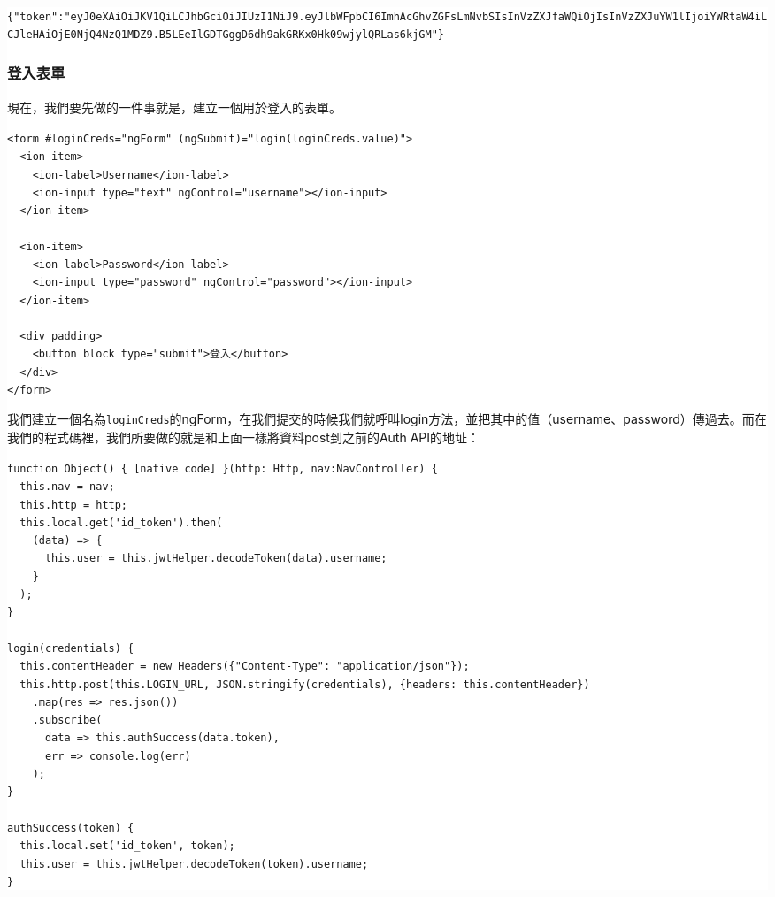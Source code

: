 ```
{"token":"eyJ0eXAiOiJKV1QiLCJhbGciOiJIUzI1NiJ9.eyJlbWFpbCI6ImhAcGhvZGFsLmNvbSIsInVzZXJfaWQiOjIsInVzZXJuYW1lIjoiYWRtaW4iLCJleHAiOjE0NjQ4NzQ1MDZ9.B5LEeIlGDTGggD6dh9akGRKx0Hk09wjylQRLas6kjGM"}
```

### 登入表單

現在，我們要先做的一件事就是，建立一個用於登入的表單。

```
<form #loginCreds="ngForm" (ngSubmit)="login(loginCreds.value)">
  <ion-item>
    <ion-label>Username</ion-label>
    <ion-input type="text" ngControl="username"></ion-input>
  </ion-item>

  <ion-item>
    <ion-label>Password</ion-label>
    <ion-input type="password" ngControl="password"></ion-input>
  </ion-item>

  <div padding>
    <button block type="submit">登入</button>
  </div>
</form>
```

我們建立一個名為``loginCreds``的ngForm，在我們提交的時候我們就呼叫login方法，並把其中的值（username、password）傳過去。而在我們的程式碼裡，我們所要做的就是和上面一樣將資料post到之前的Auth API的地址：

```
function Object() { [native code] }(http: Http, nav:NavController) {
  this.nav = nav;
  this.http = http;
  this.local.get('id_token').then(
    (data) => {
      this.user = this.jwtHelper.decodeToken(data).username;
    }
  );
}

login(credentials) {
  this.contentHeader = new Headers({"Content-Type": "application/json"});
  this.http.post(this.LOGIN_URL, JSON.stringify(credentials), {headers: this.contentHeader})
    .map(res => res.json())
    .subscribe(
      data => this.authSuccess(data.token),
      err => console.log(err)
    );
}

authSuccess(token) {
  this.local.set('id_token', token);
  this.user = this.jwtHelper.decodeToken(token).username;
}
```
